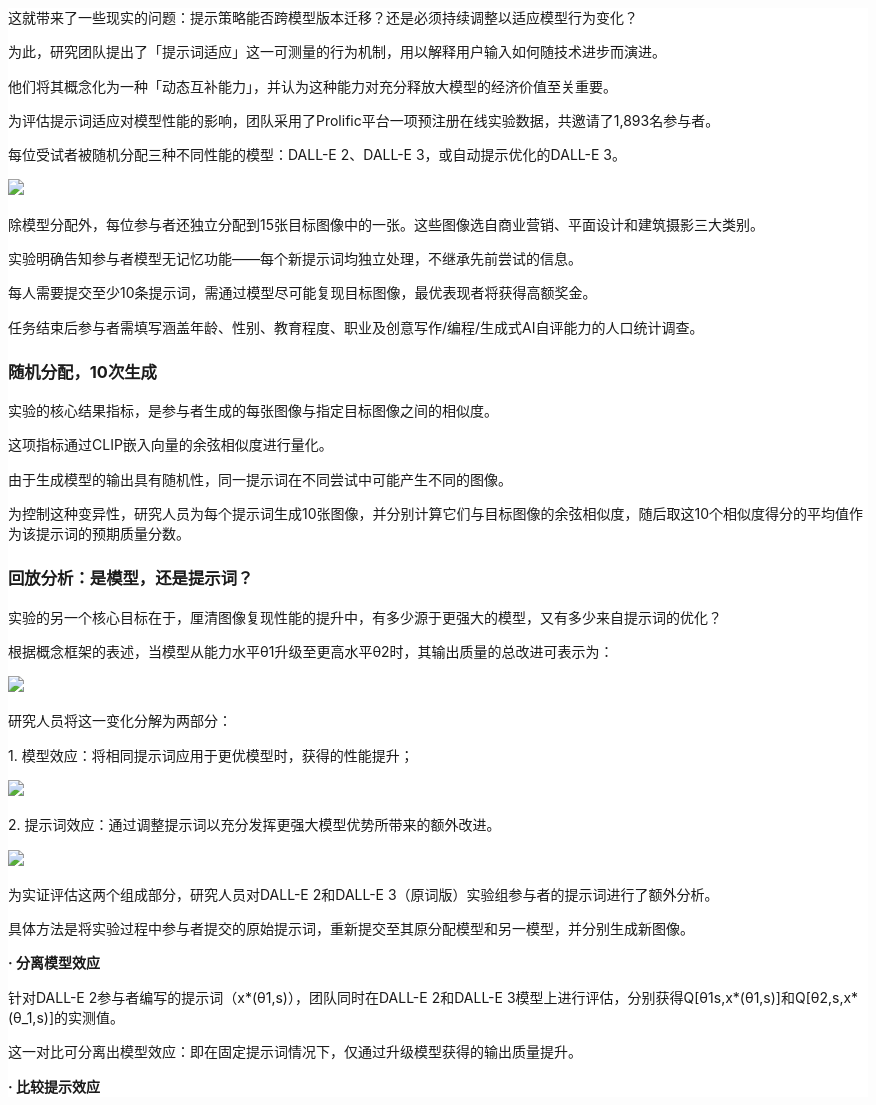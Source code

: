 这就带来了一些现实的问题：提示策略能否跨模型版本迁移？还是必须持续调整以适应模型行为变化？

为此，研究团队提出了「提示词适应」这一可测量的行为机制，用以解释用户输入如何随技术进步而演进。

他们将其概念化为一种「动态互补能力」，并认为这种能力对充分释放大模型的经济价值至关重要。

为评估提示词适应对模型性能的影响，团队采用了Prolific平台一项预注册在线实验数据，共邀请了1,893名参与者。

每位受试者被随机分配三种不同性能的模型：DALL-E 2、DALL-E 3，或自动提示优化的DALL-E 3。

![](https://img.36krcdn.com/hsossms/20250818/v2_fed2155bb8a6488d825f7a6bef7f28aa@5888275_oswg275633oswg1080oswg601_img_000?x-oss-process=image/format,jpg/interlace,1)

除模型分配外，每位参与者还独立分配到15张目标图像中的一张。这些图像选自商业营销、平面设计和建筑摄影三大类别。

实验明确告知参与者模型无记忆功能——每个新提示词均独立处理，不继承先前尝试的信息。

每人需要提交至少10条提示词，需通过模型尽可能复现目标图像，最优表现者将获得高额奖金。

任务结束后参与者需填写涵盖年龄、性别、教育程度、职业及创意写作/编程/生成式AI自评能力的人口统计调查。

### **随机分配，10次生成**

实验的核心结果指标，是参与者生成的每张图像与指定目标图像之间的相似度。

这项指标通过CLIP嵌入向量的余弦相似度进行量化。

由于生成模型的输出具有随机性，同一提示词在不同尝试中可能产生不同的图像。

为控制这种变异性，研究人员为每个提示词生成10张图像，并分别计算它们与目标图像的余弦相似度，随后取这10个相似度得分的平均值作为该提示词的预期质量分数。

### **回放分析：是模型，还是提示词？**

实验的另一个核心目标在于，厘清图像复现性能的提升中，有多少源于更强大的模型，又有多少来自提示词的优化？

根据概念框架的表述，当模型从能力水平θ1升级至更高水平θ2时，其输出质量的总改进可表示为：

![](https://img.36krcdn.com/hsossms/20250818/v2_58c02907b6f3484da80a9b7003d5284e@5888275_oswg16457oswg1080oswg151_img_000?x-oss-process=image/format,jpg/interlace,1)

研究人员将这一变化分解为两部分：

1\. 模型效应：将相同提示词应用于更优模型时，获得的性能提升；

![](https://img.36krcdn.com/hsossms/20250818/v2_d3212489a04f4fc7af33dfa2e293105b@5888275_oswg15661oswg1080oswg151_img_000?x-oss-process=image/format,jpg/interlace,1)

2\. 提示词效应：通过调整提示词以充分发挥更强大模型优势所带来的额外改进。

![](https://img.36krcdn.com/hsossms/20250818/v2_78902c006f4b447b9727add61ad30f14@5888275_oswg15914oswg1080oswg151_img_000?x-oss-process=image/format,jpg/interlace,1)

为实证评估这两个组成部分，研究人员对DALL-E 2和DALL-E 3（原词版）实验组参与者的提示词进行了额外分析。

具体方法是将实验过程中参与者提交的原始提示词，重新提交至其原分配模型和另一模型，并分别生成新图像。

**· 分离模型效应**

针对DALL-E 2参与者编写的提示词（x\*(θ1,s)），团队同时在DALL-E 2和DALL-E 3模型上进行评估，分别获得Q\[θ1s,x\*(θ1,s)\]和Q\[θ2,s,x\*(θ\_1,s)\]的实测值。

这一对比可分离出模型效应：即在固定提示词情况下，仅通过升级模型获得的输出质量提升。

**· 比较提示效应**
